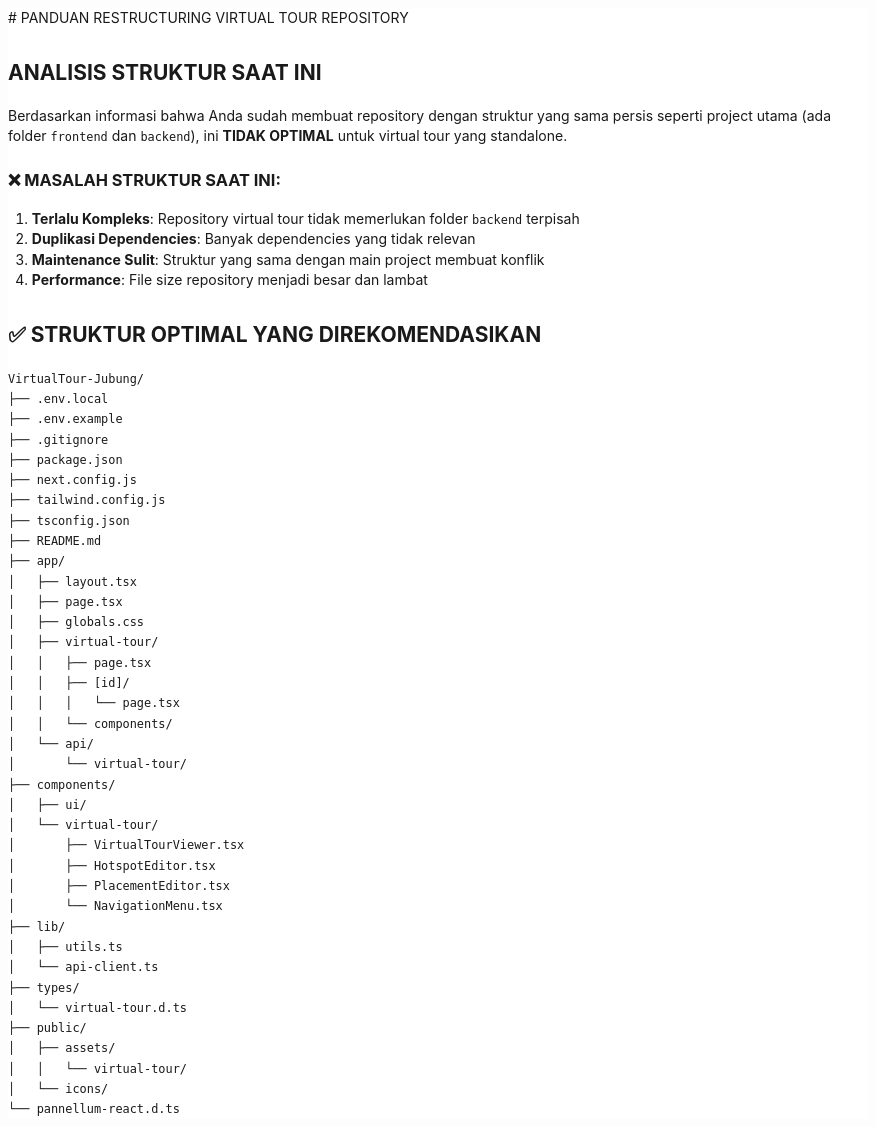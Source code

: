 \# PANDUAN RESTRUCTURING VIRTUAL TOUR REPOSITORY

## ANALISIS STRUKTUR SAAT INI

Berdasarkan informasi bahwa Anda sudah membuat repository dengan struktur yang sama persis seperti project utama (ada folder `frontend` dan `backend`), ini **TIDAK OPTIMAL** untuk virtual tour yang standalone.

### ❌ MASALAH STRUKTUR SAAT INI:

1. **Terlalu Kompleks**: Repository virtual tour tidak memerlukan folder `backend` terpisah
2. **Duplikasi Dependencies**: Banyak dependencies yang tidak relevan
3. **Maintenance Sulit**: Struktur yang sama dengan main project membuat konflik
4. **Performance**: File size repository menjadi besar dan lambat

## ✅ STRUKTUR OPTIMAL YANG DIREKOMENDASIKAN

```
VirtualTour-Jubung/
├── .env.local
├── .env.example
├── .gitignore
├── package.json
├── next.config.js
├── tailwind.config.js
├── tsconfig.json
├── README.md
├── app/
│   ├── layout.tsx
│   ├── page.tsx
│   ├── globals.css
│   ├── virtual-tour/
│   │   ├── page.tsx
│   │   ├── [id]/
│   │   │   └── page.tsx
│   │   └── components/
│   └── api/
│       └── virtual-tour/
├── components/
│   ├── ui/
│   └── virtual-tour/
│       ├── VirtualTourViewer.tsx
│       ├── HotspotEditor.tsx
│       ├── PlacementEditor.tsx
│       └── NavigationMenu.tsx
├── lib/
│   ├── utils.ts
│   └── api-client.ts
├── types/
│   └── virtual-tour.d.ts
├── public/
│   ├── assets/
│   │   └── virtual-tour/
│   └── icons/
└── pannellum-react.d.ts
```
